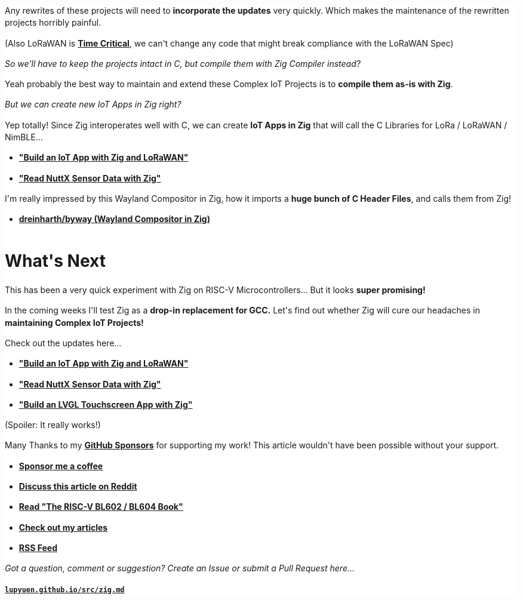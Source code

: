 Any rewrites of these projects will need to __incorporate the updates__ very quickly. Which makes the maintenance of the rewritten projects horribly painful.

(Also LoRaWAN is [__Time Critical__](https://gist.github.com/lupyuen/1d96b24c6bf5164cba652d903eedb9d1), we can't change any code that might break compliance with the LoRaWAN Spec)

_So we'll have to keep the projects intact in C, but compile them with Zig Compiler instead?_

Yeah probably the best way to maintain and extend these Complex IoT Projects is to __compile them as-is with Zig__.

_But we can create new IoT Apps in Zig right?_

Yep totally! Since Zig interoperates well with C, we can create __IoT Apps in Zig__ that will call the C Libraries for LoRa / LoRaWAN / NimBLE...

-   [__"Build an IoT App with Zig and LoRaWAN"__](https://lupyuen.github.io/articles/iot)

-   [__"Read NuttX Sensor Data with Zig"__](https://lupyuen.github.io/articles/sensor)

I'm really impressed by this Wayland Compositor in Zig, how it imports a __huge bunch of C Header Files__, and calls them from Zig!

-   [__dreinharth/byway (Wayland Compositor in Zig)__](https://github.com/dreinharth/byway/blob/main/src/main.zig)

# What's Next

This has been a very quick experiment with Zig on RISC-V Microcontrollers... But it looks __super promising!__

In the coming weeks I'll test Zig as a __drop-in replacement for GCC.__ Let's find out whether Zig will cure our headaches in __maintaining Complex IoT Projects!__

Check out the updates here...

-   [__"Build an IoT App with Zig and LoRaWAN"__](https://lupyuen.github.io/articles/iot)

-   [__"Read NuttX Sensor Data with Zig"__](https://lupyuen.github.io/articles/sensor)

-   [__"Build an LVGL Touchscreen App with Zig"__](https://lupyuen.github.io/articles/lvgl)

(Spoiler: It really works!)

Many Thanks to my [__GitHub Sponsors__](https://github.com/sponsors/lupyuen) for supporting my work! This article wouldn't have been possible without your support.

-   [__Sponsor me a coffee__](https://github.com/sponsors/lupyuen)

-   [__Discuss this article on Reddit__](https://www.reddit.com/r/Zig/comments/v2zgvh/zig_on_riscv_bl602_quick_peek_with_apache_nuttx/)

-   [__Read "The RISC-V BL602 / BL604 Book"__](https://lupyuen.github.io/articles/book)

-   [__Check out my articles__](https://lupyuen.github.io)

-   [__RSS Feed__](https://lupyuen.github.io/rss.xml)

_Got a question, comment or suggestion? Create an Issue or submit a Pull Request here..._

[__`lupyuen.github.io/src/zig.md`__](https://github.com/lupyuen/lupyuen.github.io/blob/master/src/zig.md)
